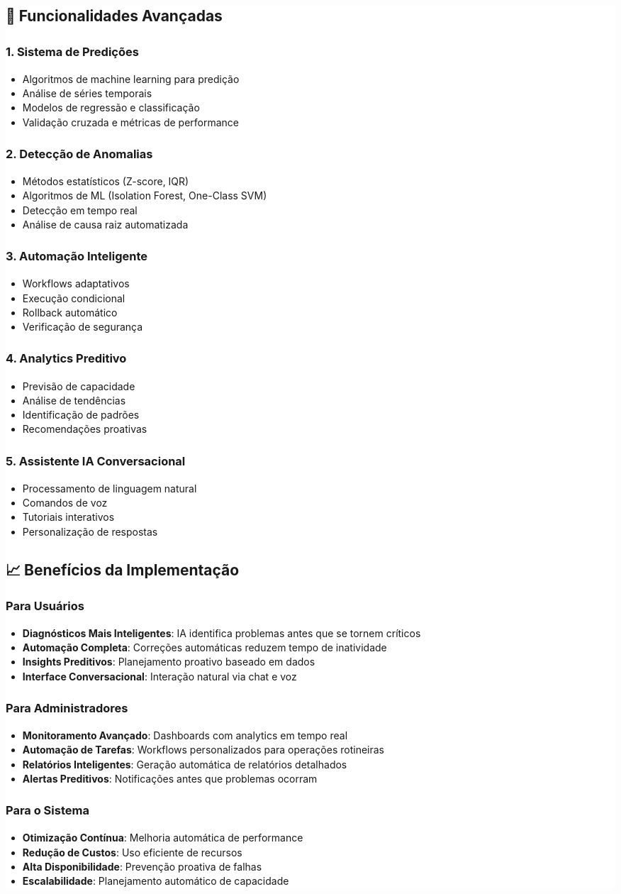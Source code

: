 ## 🚀 Funcionalidades Avançadas

### **1. Sistema de Predições**
- Algoritmos de machine learning para predição
- Análise de séries temporais
- Modelos de regressão e classificação
- Validação cruzada e métricas de performance

### **2. Detecção de Anomalias**
- Métodos estatísticos (Z-score, IQR)
- Algoritmos de ML (Isolation Forest, One-Class SVM)
- Detecção em tempo real
- Análise de causa raiz automatizada

### **3. Automação Inteligente**
- Workflows adaptativos
- Execução condicional
- Rollback automático
- Verificação de segurança

### **4. Analytics Preditivo**
- Previsão de capacidade
- Análise de tendências
- Identificação de padrões
- Recomendações proativas

### **5. Assistente IA Conversacional**
- Processamento de linguagem natural
- Comandos de voz
- Tutoriais interativos
- Personalização de respostas

## 📈 Benefícios da Implementação

### **Para Usuários**
- **Diagnósticos Mais Inteligentes**: IA identifica problemas antes que se tornem críticos
- **Automação Completa**: Correções automáticas reduzem tempo de inatividade
- **Insights Preditivos**: Planejamento proativo baseado em dados
- **Interface Conversacional**: Interação natural via chat e voz

### **Para Administradores**
- **Monitoramento Avançado**: Dashboards com analytics em tempo real
- **Automação de Tarefas**: Workflows personalizados para operações rotineiras
- **Relatórios Inteligentes**: Geração automática de relatórios detalhados
- **Alertas Preditivos**: Notificações antes que problemas ocorram

### **Para o Sistema**
- **Otimização Contínua**: Melhoria automática de performance
- **Redução de Custos**: Uso eficiente de recursos
- **Alta Disponibilidade**: Prevenção proativa de falhas
- **Escalabilidade**: Planejamento automático de capacidade
